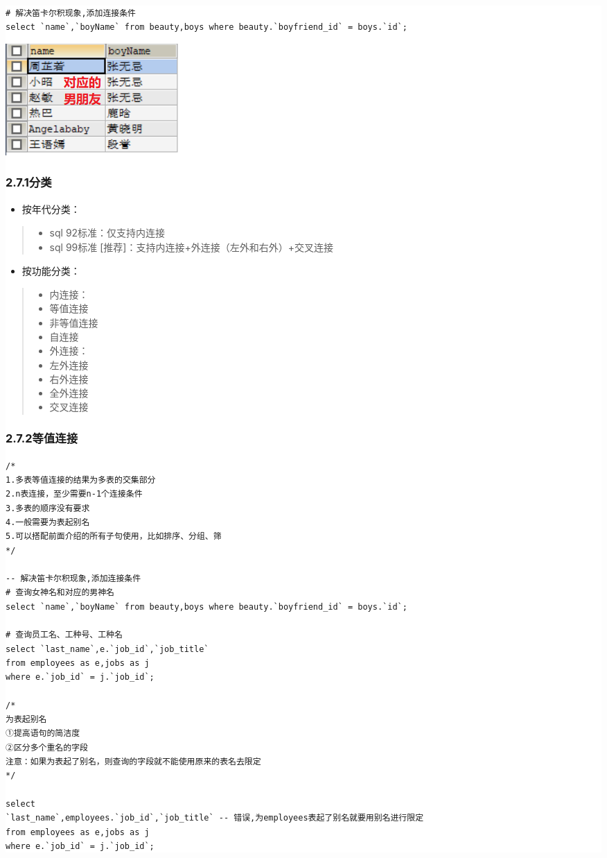 ```mysql
# 解决笛卡尔积现象,添加连接条件
select `name`,`boyName` from beauty,boys where beauty.`boyfriend_id` = boys.`id`;
```

![image-20200711160113436](图片.assets/image-20200711160113436.png)

### 2.7.1分类

- 按年代分类：

>- sql 92标准：仅支持内连接
>- sql 99标准 [推荐]：支持内连接+外连接（左外和右外）+交叉连接

- 按功能分类：

>- 内连接：
>  - 等值连接
>  - 非等值连接
>  - 自连接
>- 外连接：
>  - 左外连接
>  - 右外连接
>  - 全外连接
>- 交叉连接

### 2.7.2等值连接

```mysql
/*
1.多表等值连接的结果为多表的交集部分
2.n表连接，至少需要n-1个连接条件
3.多表的顺序没有要求
4.一般需要为表起别名
5.可以搭配前面介绍的所有子句使用，比如排序、分组、筛
*/

-- 解决笛卡尔积现象,添加连接条件
# 查询女神名和对应的男神名
select `name`,`boyName` from beauty,boys where beauty.`boyfriend_id` = boys.`id`;

# 查询员工名、工种号、工种名
select `last_name`,e.`job_id`,`job_title`
from employees as e,jobs as j
where e.`job_id` = j.`job_id`;

/*
为表起别名
①提高语句的简洁度
②区分多个重名的字段
注意：如果为表起了别名，则查询的字段就不能使用原来的表名去限定
*/

select 
`last_name`,employees.`job_id`,`job_title` -- 错误,为employees表起了别名就要用别名进行限定
from employees as e,jobs as j
where e.`job_id` = j.`job_id`;

```
